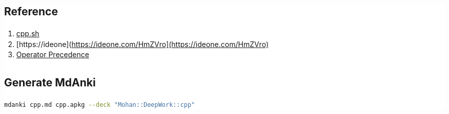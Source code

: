 
## Reference
1. [cpp.sh](https://cpp.sh)
2. [https://ideone](https://ideone.com/HmZVro](https://ideone.com/HmZVro)
3. [Operator Precedence](https://en.cppreference.com/w/cpp/language/operator_precedence)

## Generate MdAnki
```bash
mdanki cpp.md cpp.apkg --deck "Mohan::DeepWork::cpp"
```

